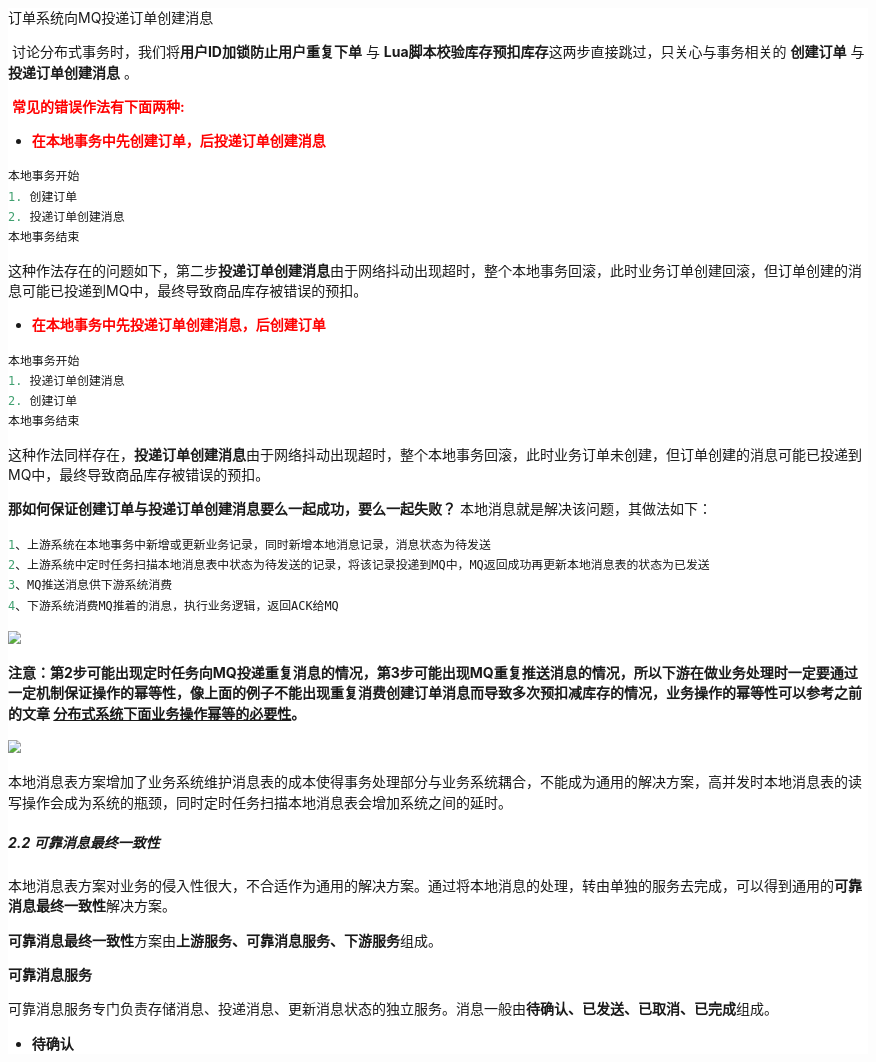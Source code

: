   订单系统向MQ投递订单创建消息

​       讨论分布式事务时，我们将**用户ID加锁防止用户重复下单** 与 **Lua脚本校验库存预扣库存**这两步直接跳过，只关心与事务相关的 **创建订单** 与 **投递订单创建消息** 。

​		<font color ='red'> **常见的错误作法有下面两种:** </font>

- <font color = 'red'>**在本地事务中先创建订单，后投递订单创建消息** </font>

```java
本地事务开始
1. 创建订单
2. 投递订单创建消息
本地事务结束
```

这种作法存在的问题如下，第二步**投递订单创建消息**由于网络抖动出现超时，整个本地事务回滚，此时业务订单创建回滚，但订单创建的消息可能已投递到MQ中，最终导致商品库存被错误的预扣。

- <font color = 'red'>**在本地事务中先投递订单创建消息，后创建订单** </font>

```java
本地事务开始
1. 投递订单创建消息
2. 创建订单
本地事务结束
```

这种作法同样存在，**投递订单创建消息**由于网络抖动出现超时，整个本地事务回滚，此时业务订单未创建，但订单创建的消息可能已投递到MQ中，最终导致商品库存被错误的预扣。

​		**那如何保证创建订单与投递订单创建消息要么一起成功，要么一起失败？** 本地消息就是解决该问题，其做法如下：

```java 
1、上游系统在本地事务中新增或更新业务记录，同时新增本地消息记录，消息状态为待发送
2、上游系统中定时任务扫描本地消息表中状态为待发送的记录，将该记录投递到MQ中，MQ返回成功再更新本地消息表的状态为已发送
3、MQ推送消息供下游系统消费
4、下游系统消费MQ推着的消息，执行业务逻辑，返回ACK给MQ
```

<img src="https://gitee.com/0909/blog/raw/master/img/20211022113826.png" style="zoom:80%;" />

​	**注意：第2步可能出现定时任务向MQ投递重复消息的情况，第3步可能出现MQ重复推送消息的情况，所以下游在做业务处理时一定要通过一定机制保证操作的幂等性，像上面的例子不能出现重复消费创建订单消息而导致多次预扣减库存的情况，业务操作的幂等性可以参考之前的文章 [分布式系统下面业务操作幂等的必要性](https://mp.weixin.qq.com/s/3A0hFpfxPinIq2trvCkvOw)。**

<img src="https://gitee.com/0909/blog/raw/master/img/20211022124420.png" style="zoom:80%;" />

​	本地消息表方案增加了业务系统维护消息表的成本使得事务处理部分与业务系统耦合，不能成为通用的解决方案，高并发时本地消息表的读写操作会成为系统的瓶颈，同时定时任务扫描本地消息表会增加系统之间的延时。

##### 2.2 可靠消息最终一致性

​		本地消息表方案对业务的侵入性很大，不合适作为通用的解决方案。通过将本地消息的处理，转由单独的服务去完成，可以得到通用的**可靠消息最终一致性**解决方案。

​		**可靠消息最终一致性**方案由**上游服务、可靠消息服务、下游服务**组成。

**可靠消息服务**

​		可靠消息服务专门负责存储消息、投递消息、更新消息状态的独立服务。消息一般由**待确认、已发送、已取消、已完成**组成。

- **待确认**
